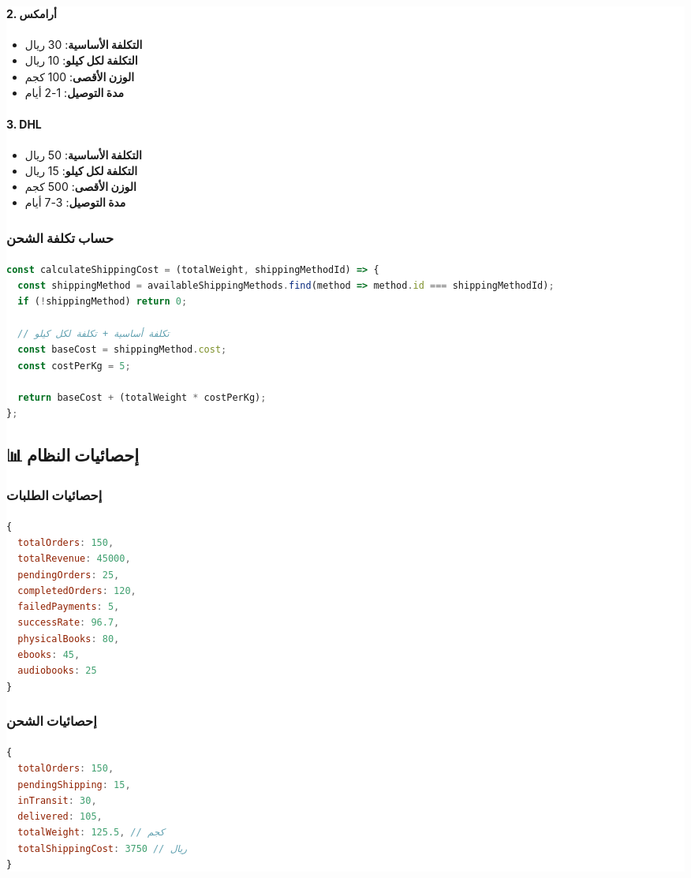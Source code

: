 #### 2. أرامكس
- **التكلفة الأساسية**: 30 ريال
- **التكلفة لكل كيلو**: 10 ريال
- **الوزن الأقصى**: 100 كجم
- **مدة التوصيل**: 1-2 أيام

#### 3. DHL
- **التكلفة الأساسية**: 50 ريال
- **التكلفة لكل كيلو**: 15 ريال
- **الوزن الأقصى**: 500 كجم
- **مدة التوصيل**: 3-7 أيام

### حساب تكلفة الشحن

```javascript
const calculateShippingCost = (totalWeight, shippingMethodId) => {
  const shippingMethod = availableShippingMethods.find(method => method.id === shippingMethodId);
  if (!shippingMethod) return 0;

  // تكلفة أساسية + تكلفة لكل كيلو
  const baseCost = shippingMethod.cost;
  const costPerKg = 5;
  
  return baseCost + (totalWeight * costPerKg);
};
```

## 📊 إحصائيات النظام

### إحصائيات الطلبات
```javascript
{
  totalOrders: 150,
  totalRevenue: 45000,
  pendingOrders: 25,
  completedOrders: 120,
  failedPayments: 5,
  successRate: 96.7,
  physicalBooks: 80,
  ebooks: 45,
  audiobooks: 25
}
```

### إحصائيات الشحن
```javascript
{
  totalOrders: 150,
  pendingShipping: 15,
  inTransit: 30,
  delivered: 105,
  totalWeight: 125.5, // كجم
  totalShippingCost: 3750 // ريال
}
```
